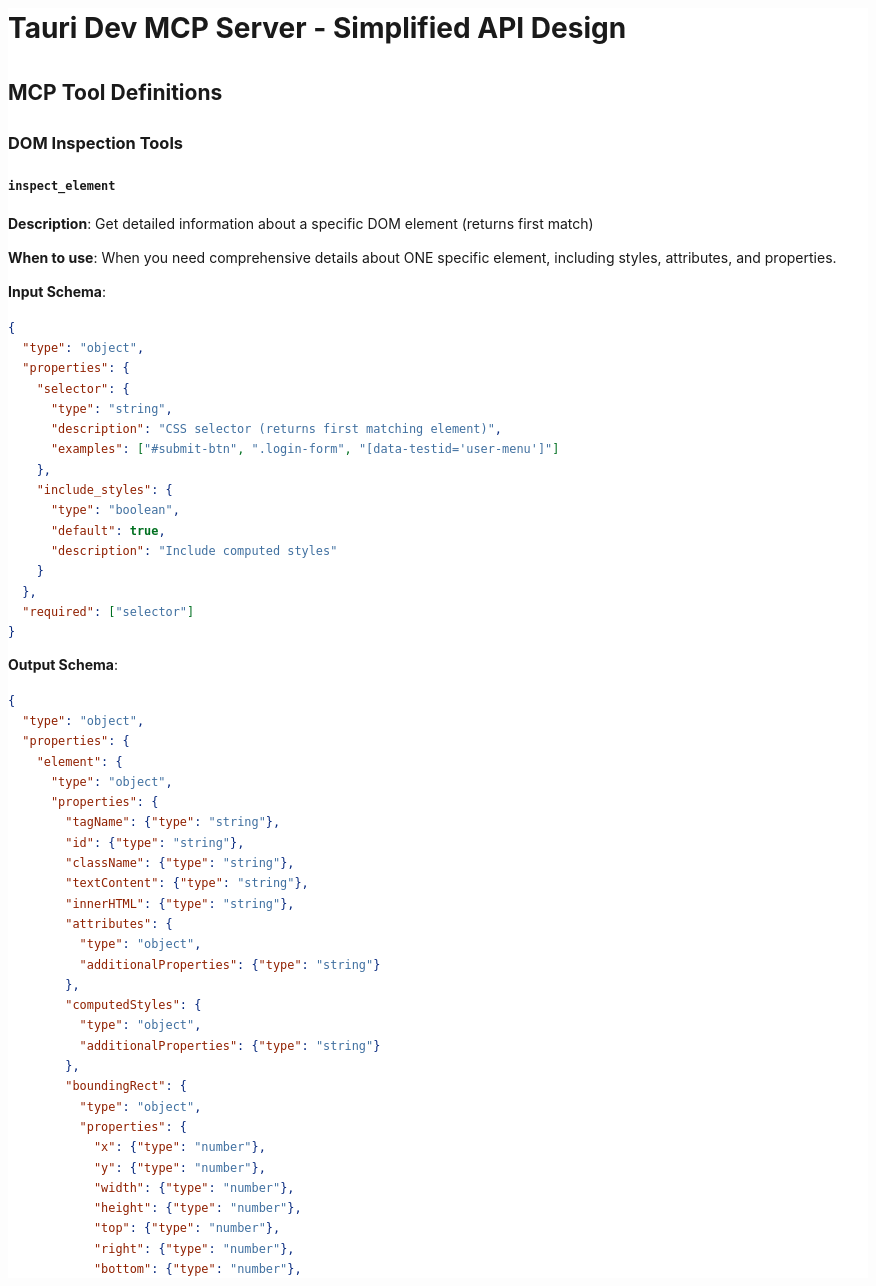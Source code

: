 # Tauri Dev MCP Server - Simplified API Design

## MCP Tool Definitions

### DOM Inspection Tools

#### `inspect_element`
**Description**: Get detailed information about a specific DOM element (returns first match)

**When to use**: When you need comprehensive details about ONE specific element, including styles, attributes, and properties.

**Input Schema**:
```json
{
  "type": "object",
  "properties": {
    "selector": {
      "type": "string",
      "description": "CSS selector (returns first matching element)",
      "examples": ["#submit-btn", ".login-form", "[data-testid='user-menu']"]
    },
    "include_styles": {
      "type": "boolean",
      "default": true,
      "description": "Include computed styles"
    }
  },
  "required": ["selector"]
}
```

**Output Schema**:
```json
{
  "type": "object",
  "properties": {
    "element": {
      "type": "object",
      "properties": {
        "tagName": {"type": "string"},
        "id": {"type": "string"},
        "className": {"type": "string"},
        "textContent": {"type": "string"},
        "innerHTML": {"type": "string"},
        "attributes": {
          "type": "object",
          "additionalProperties": {"type": "string"}
        },
        "computedStyles": {
          "type": "object",
          "additionalProperties": {"type": "string"}
        },
        "boundingRect": {
          "type": "object",
          "properties": {
            "x": {"type": "number"},
            "y": {"type": "number"},
            "width": {"type": "number"},
            "height": {"type": "number"},
            "top": {"type": "number"},
            "right": {"type": "number"},
            "bottom": {"type": "number"},
```